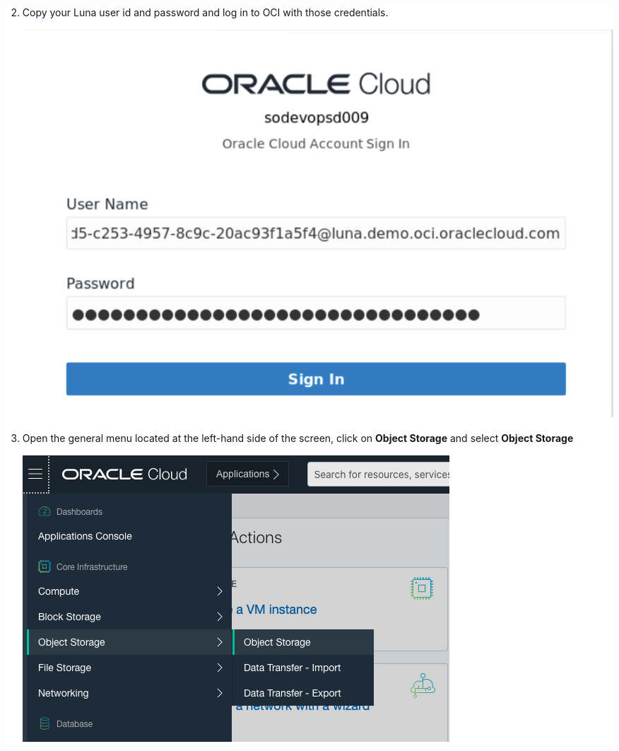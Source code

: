 2. Copy your Luna user id and password and log in to OCI with those credentials.

    ![](./images/luna_credentials_2.png)

3. Open the general menu located at the left-hand side of the screen, click on **Object Storage** and select **Object Storage**
   
   ![](./images/b1.png)
